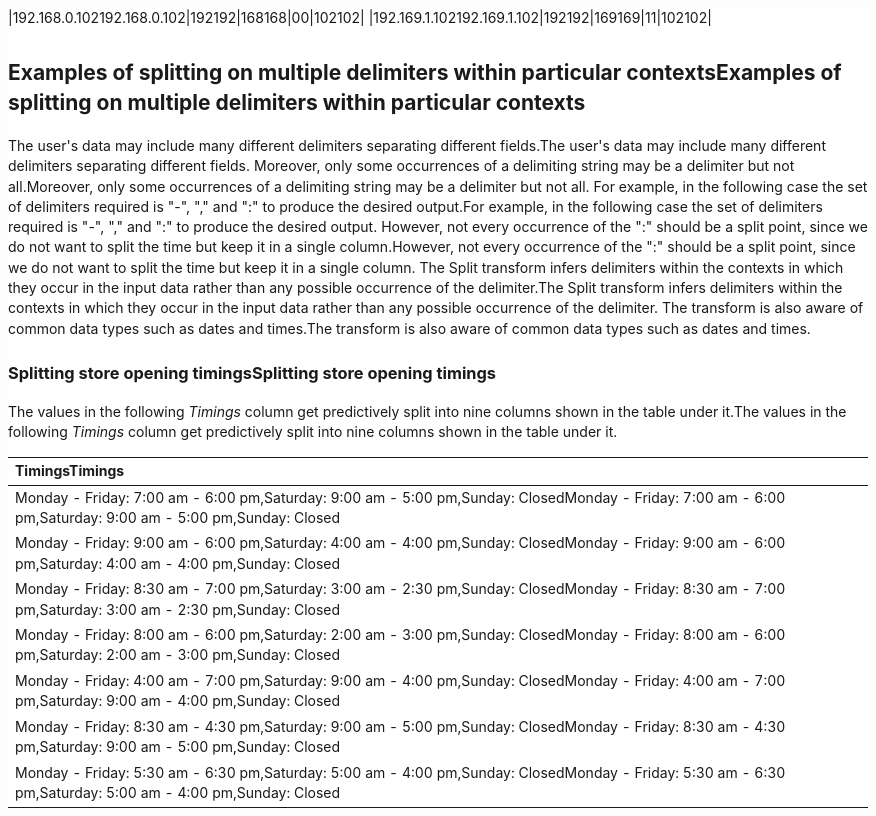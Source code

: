 |<span data-ttu-id="64e1a-179">192.168.0.102</span><span class="sxs-lookup"><span data-stu-id="64e1a-179">192.168.0.102</span></span>|<span data-ttu-id="64e1a-180">192</span><span class="sxs-lookup"><span data-stu-id="64e1a-180">192</span></span>|<span data-ttu-id="64e1a-181">168</span><span class="sxs-lookup"><span data-stu-id="64e1a-181">168</span></span>|<span data-ttu-id="64e1a-182">0</span><span class="sxs-lookup"><span data-stu-id="64e1a-182">0</span></span>|<span data-ttu-id="64e1a-183">102</span><span class="sxs-lookup"><span data-stu-id="64e1a-183">102</span></span>|
|<span data-ttu-id="64e1a-184">192.169.1.102</span><span class="sxs-lookup"><span data-stu-id="64e1a-184">192.169.1.102</span></span>|<span data-ttu-id="64e1a-185">192</span><span class="sxs-lookup"><span data-stu-id="64e1a-185">192</span></span>|<span data-ttu-id="64e1a-186">169</span><span class="sxs-lookup"><span data-stu-id="64e1a-186">169</span></span>|<span data-ttu-id="64e1a-187">1</span><span class="sxs-lookup"><span data-stu-id="64e1a-187">1</span></span>|<span data-ttu-id="64e1a-188">102</span><span class="sxs-lookup"><span data-stu-id="64e1a-188">102</span></span>|

## <a name="examples-of-splitting-on-multiple-delimiters-within-particular-contexts"></a><span data-ttu-id="64e1a-189">Examples of splitting on multiple delimiters within particular contexts</span><span class="sxs-lookup"><span data-stu-id="64e1a-189">Examples of splitting on multiple delimiters within particular contexts</span></span>

<span data-ttu-id="64e1a-190">The user's data may include many different delimiters separating different fields.</span><span class="sxs-lookup"><span data-stu-id="64e1a-190">The user's data may include many different delimiters separating different fields.</span></span> <span data-ttu-id="64e1a-191">Moreover, only some occurrences of a delimiting string may be a delimiter but not all.</span><span class="sxs-lookup"><span data-stu-id="64e1a-191">Moreover, only some occurrences of a delimiting string may be a delimiter but not all.</span></span> <span data-ttu-id="64e1a-192">For example, in the following case the set of delimiters required is "-", "," and ":" to produce the desired output.</span><span class="sxs-lookup"><span data-stu-id="64e1a-192">For example, in the following case the set of delimiters required is "-", "," and ":" to produce the desired output.</span></span> <span data-ttu-id="64e1a-193">However, not every occurrence of the ":" should be a split point, since we do not want to split the time but keep it in a single column.</span><span class="sxs-lookup"><span data-stu-id="64e1a-193">However, not every occurrence of the ":" should be a split point, since we do not want to split the time but keep it in a single column.</span></span> <span data-ttu-id="64e1a-194">The Split transform infers delimiters within the contexts in which they occur in the input data rather than any possible occurrence of the delimiter.</span><span class="sxs-lookup"><span data-stu-id="64e1a-194">The Split transform infers delimiters within the contexts in which they occur in the input data rather than any possible occurrence of the delimiter.</span></span> <span data-ttu-id="64e1a-195">The transform is also aware of common data types such as dates and times.</span><span class="sxs-lookup"><span data-stu-id="64e1a-195">The transform is also aware of common data types such as dates and times.</span></span>   

### <a name="splitting-store-opening-timings"></a><span data-ttu-id="64e1a-196">Splitting store opening timings</span><span class="sxs-lookup"><span data-stu-id="64e1a-196">Splitting store opening timings</span></span>

<span data-ttu-id="64e1a-197">The values in the following *Timings* column get predictively split into nine columns shown in the table under it.</span><span class="sxs-lookup"><span data-stu-id="64e1a-197">The values in the following *Timings* column get predictively split into nine columns shown in the table under it.</span></span>

|<span data-ttu-id="64e1a-198">Timings</span><span class="sxs-lookup"><span data-stu-id="64e1a-198">Timings</span></span>|
|:-----|
|<span data-ttu-id="64e1a-199">Monday - Friday: 7:00 am - 6:00 pm,Saturday: 9:00 am - 5:00 pm,Sunday: Closed</span><span class="sxs-lookup"><span data-stu-id="64e1a-199">Monday - Friday: 7:00 am - 6:00 pm,Saturday: 9:00 am - 5:00 pm,Sunday: Closed</span></span>|
|<span data-ttu-id="64e1a-200">Monday - Friday: 9:00 am - 6:00 pm,Saturday: 4:00 am - 4:00 pm,Sunday: Closed</span><span class="sxs-lookup"><span data-stu-id="64e1a-200">Monday - Friday: 9:00 am - 6:00 pm,Saturday: 4:00 am - 4:00 pm,Sunday: Closed</span></span>|
|<span data-ttu-id="64e1a-201">Monday - Friday: 8:30 am - 7:00 pm,Saturday: 3:00 am - 2:30 pm,Sunday: Closed</span><span class="sxs-lookup"><span data-stu-id="64e1a-201">Monday - Friday: 8:30 am - 7:00 pm,Saturday: 3:00 am - 2:30 pm,Sunday: Closed</span></span>|
|<span data-ttu-id="64e1a-202">Monday - Friday: 8:00 am - 6:00 pm,Saturday: 2:00 am - 3:00 pm,Sunday: Closed</span><span class="sxs-lookup"><span data-stu-id="64e1a-202">Monday - Friday: 8:00 am - 6:00 pm,Saturday: 2:00 am - 3:00 pm,Sunday: Closed</span></span>|
|<span data-ttu-id="64e1a-203">Monday - Friday: 4:00 am - 7:00 pm,Saturday: 9:00 am - 4:00 pm,Sunday: Closed</span><span class="sxs-lookup"><span data-stu-id="64e1a-203">Monday - Friday: 4:00 am - 7:00 pm,Saturday: 9:00 am - 4:00 pm,Sunday: Closed</span></span>|
|<span data-ttu-id="64e1a-204">Monday - Friday: 8:30 am - 4:30 pm,Saturday: 9:00 am - 5:00 pm,Sunday: Closed</span><span class="sxs-lookup"><span data-stu-id="64e1a-204">Monday - Friday: 8:30 am - 4:30 pm,Saturday: 9:00 am - 5:00 pm,Sunday: Closed</span></span>|
|<span data-ttu-id="64e1a-205">Monday - Friday: 5:30 am - 6:30 pm,Saturday: 5:00 am - 4:00 pm,Sunday: Closed</span><span class="sxs-lookup"><span data-stu-id="64e1a-205">Monday - Friday: 5:30 am - 6:30 pm,Saturday: 5:00 am - 4:00 pm,Sunday: Closed</span></span>|